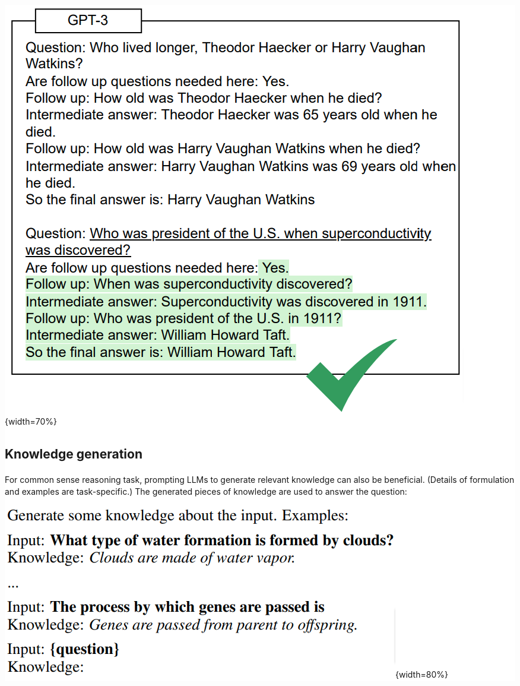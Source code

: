 ![img](./figures/self-ask.png){width=70%}

## Knowledge generation

For common sense reasoning task, prompting LLMs to generate relevant knowledge
can also be beneficial. (Details of formulation and examples are task-specific.)
The generated pieces of knowledge are used to answer the question:

![Knowledge generation prompt from @liu2021generated.](./figures/knowledge_generation.png){width=80%}
